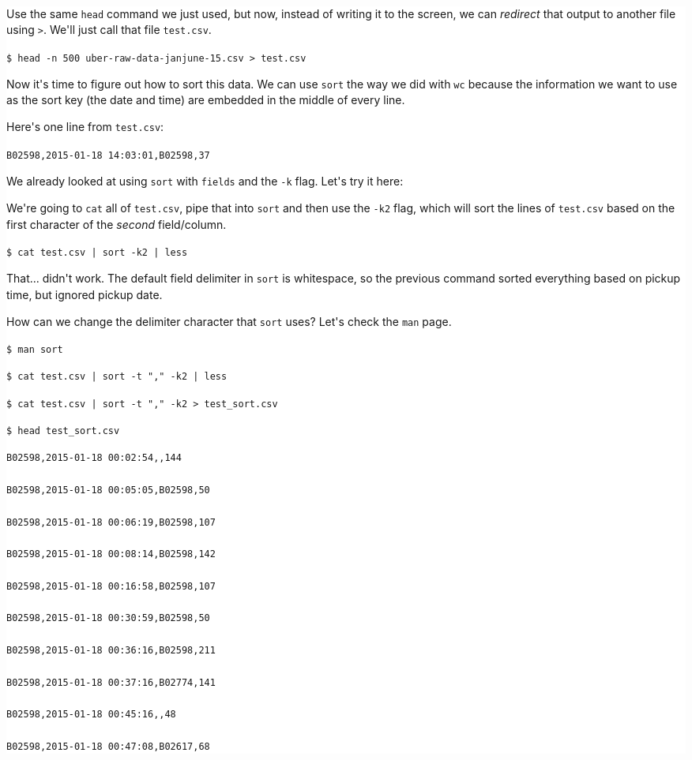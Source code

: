 Use the same `head` command we just used, but now, instead of writing it to the
screen, we can _redirect_ that output to another file using `>`. We'll just call
that file `test.csv`.

```console
$ head -n 500 uber-raw-data-janjune-15.csv > test.csv
```

Now it's time to figure out how to sort this data. We can use `sort` the way we
did with `wc` because the information we want to use as the sort key (the date
and time) are embedded in the middle of every line.

Here's one line from `test.csv`:

`B02598,2015-01-18 14:03:01,B02598,37`

We already looked at using `sort` with `fields` and the `-k` flag. Let's try it
here:

We're going to `cat` all of `test.csv`, pipe that into `sort` and then use the
`-k2` flag, which will sort the lines of `test.csv` based on the first character
of the _second_ field/column.

```console
$ cat test.csv | sort -k2 | less
```

That... didn't work. The default field delimiter in `sort` is whitespace, so the
previous command sorted everything based on pickup time, but ignored pickup
date.

How can we change the delimiter character that `sort` uses? Let's check the
`man` page.

```console
$ man sort
```

```console
$ cat test.csv | sort -t "," -k2 | less
```


```console
$ cat test.csv | sort -t "," -k2 > test_sort.csv
```


```console
$ head test_sort.csv
```


```console
B02598,2015-01-18 00:02:54,,144

B02598,2015-01-18 00:05:05,B02598,50

B02598,2015-01-18 00:06:19,B02598,107

B02598,2015-01-18 00:08:14,B02598,142

B02598,2015-01-18 00:16:58,B02598,107

B02598,2015-01-18 00:30:59,B02598,50

B02598,2015-01-18 00:36:16,B02598,211

B02598,2015-01-18 00:37:16,B02774,141

B02598,2015-01-18 00:45:16,,48

B02598,2015-01-18 00:47:08,B02617,68

```